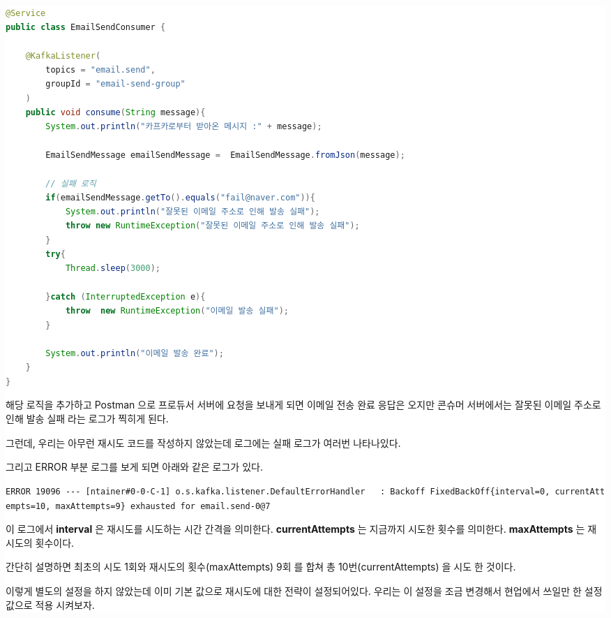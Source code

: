 
```java 
@Service
public class EmailSendConsumer {

	@KafkaListener(
		topics = "email.send",
		groupId = "email-send-group"
	)
	public void consume(String message){
		System.out.println("카프카로부터 받아온 메시지 :" + message);

		EmailSendMessage emailSendMessage =  EmailSendMessage.fromJson(message);

		// 실패 로직
		if(emailSendMessage.getTo().equals("fail@naver.com")){
			System.out.println("잘못된 이메일 주소로 인해 발송 실패");
			throw new RuntimeException("잘못된 이메일 주소로 인해 발송 실패");
		}
		try{
			Thread.sleep(3000);

		}catch (InterruptedException e){
			throw  new RuntimeException("이메일 발송 실패");
		}

		System.out.println("이메일 발송 완료");
	}
}

```


해당 로직을 추가하고 Postman 으로 프로듀서 서버에 요청을 보내게 되면 
이메일 전송 완료 응답은 오지만 콘슈머 서버에서는 잘못된 이메일 주소로 인해 발송 실패 라는 로그가 찍히게 된다. 

그런데, 우리는 아무런 재시도 코드를 작성하지 않았는데 로그에는 실패 로그가 여러번 나타나있다.

그리고 ERROR 부분 로그를 보게 되면 아래와 같은 로그가 있다.

```console 
ERROR 19096 --- [ntainer#0-0-C-1] o.s.kafka.listener.DefaultErrorHandler   : Backoff FixedBackOff{interval=0, currentAttempts=10, maxAttempts=9} exhausted for email.send-0@7

```

이 로그에서 **interval** 은 재시도를 시도하는 시간 간격을 의미한다.
**currentAttempts** 는 지금까지 시도한 횟수를 의미한다.
**maxAttempts** 는 재시도의 횟수이다.

간단히 설명하면 최초의 시도 1회와 재시도의 횟수(maxAttempts) 9회 를 합쳐 총 10번(currentAttempts) 을 시도 한 것이다.


이렇게 별도의 설정을 하지 않았는데 이미 기본 값으로 재시도에 대한 전략이 설정되어있다.
우리는 이 설정을 조금 변경해서 현업에서 쓰일만 한 설정 값으로 적용 시켜보자.

